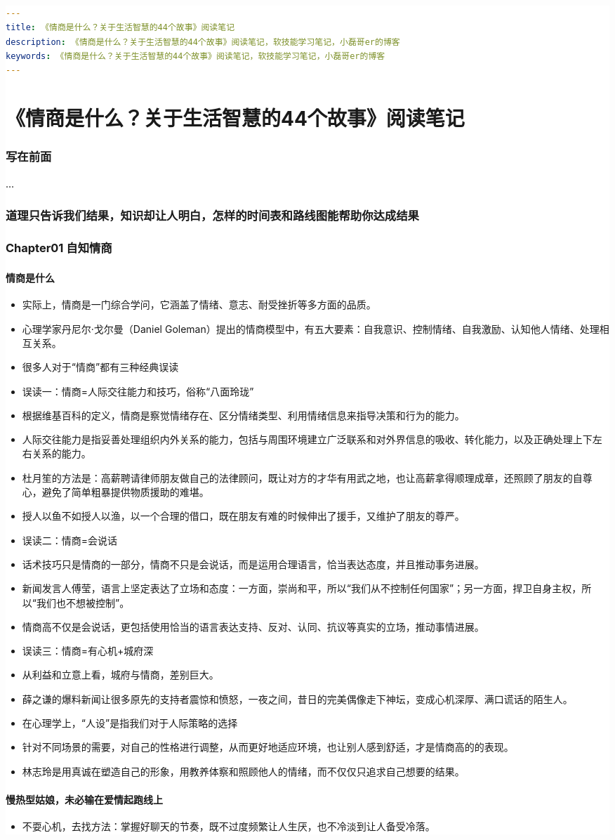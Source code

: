 ```yaml
---
title: 《情商是什么？关于生活智慧的44个故事》阅读笔记
description: 《情商是什么？关于生活智慧的44个故事》阅读笔记，软技能学习笔记，小磊哥er的博客
keywords: 《情商是什么？关于生活智慧的44个故事》阅读笔记，软技能学习笔记，小磊哥er的博客
--- 
```


# 《情商是什么？关于生活智慧的44个故事》阅读笔记

### 写在前面
...

### 道理只告诉我们结果，知识却让人明白，怎样的时间表和路线图能帮助你达成结果

### Chapter01 自知情商

#### 情商是什么

- 实际上，情商是一门综合学问，它涵盖了情绪、意志、耐受挫折等多方面的品质。

- 心理学家丹尼尔·戈尔曼（Daniel Goleman）提出的情商模型中，有五大要素：自我意识、控制情绪、自我激励、认知他人情绪、处理相互关系。

- 很多人对于“情商”都有三种经典误读

- 误读一：情商=人际交往能力和技巧，俗称“八面玲珑”

- 根据维基百科的定义，情商是察觉情绪存在、区分情绪类型、利用情绪信息来指导决策和行为的能力。

- 人际交往能力是指妥善处理组织内外关系的能力，包括与周围环境建立广泛联系和对外界信息的吸收、转化能力，以及正确处理上下左右关系的能力。

- 杜月笙的方法是：高薪聘请律师朋友做自己的法律顾问，既让对方的才华有用武之地，也让高薪拿得顺理成章，还照顾了朋友的自尊心，避免了简单粗暴提供物质援助的难堪。

- 授人以鱼不如授人以渔，以一个合理的借口，既在朋友有难的时候伸出了援手，又维护了朋友的尊严。

- 误读二：情商=会说话

- 话术技巧只是情商的一部分，情商不只是会说话，而是运用合理语言，恰当表达态度，并且推动事务进展。

- 新闻发言人傅莹，语言上坚定表达了立场和态度：一方面，崇尚和平，所以“我们从不控制任何国家”；另一方面，捍卫自身主权，所以“我们也不想被控制”。

- 情商高不仅是会说话，更包括使用恰当的语言表达支持、反对、认同、抗议等真实的立场，推动事情进展。

- 误读三：情商=有心机\+城府深

- 从利益和立意上看，城府与情商，差别巨大。

- 薛之谦的爆料新闻让很多原先的支持者震惊和愤怒，一夜之间，昔日的完美偶像走下神坛，变成心机深厚、满口谎话的陌生人。

- 在心理学上，“人设”是指我们对于人际策略的选择

- 针对不同场景的需要，对自己的性格进行调整，从而更好地适应环境，也让别人感到舒适，才是情商高的的表现。

- 林志玲是用真诚在塑造自己的形象，用教养体察和照顾他人的情绪，而不仅仅只追求自己想要的结果。

#### 慢热型姑娘，未必输在爱情起跑线上

- 不耍心机，去找方法：掌握好聊天的节奏，既不过度频繁让人生厌，也不冷淡到让人备受冷落。
